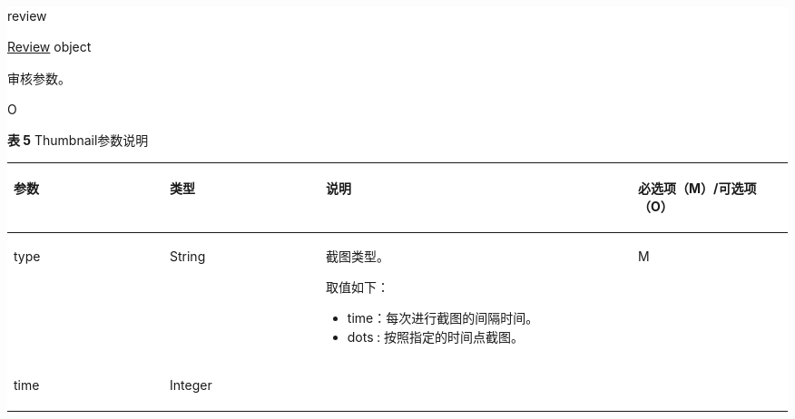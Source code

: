 </tr>
<tr id="row173369213018"><td class="cellrowborder" valign="top" width="20%" headers="mcps1.2.5.1.1 "><p id="p183375211108"><a name="p183375211108"></a><a name="p183375211108"></a>review</p>
</td>
<td class="cellrowborder" valign="top" width="20%" headers="mcps1.2.5.1.2 "><p id="p10337142112016"><a name="p10337142112016"></a><a name="p10337142112016"></a><a href="#table139381435171712">Review</a> object</p>
</td>
<td class="cellrowborder" valign="top" width="40%" headers="mcps1.2.5.1.3 "><p id="p1139210371192"><a name="p1139210371192"></a><a name="p1139210371192"></a>审核参数。</p>
</td>
<td class="cellrowborder" valign="top" width="20%" headers="mcps1.2.5.1.4 "><p id="p533719211400"><a name="p533719211400"></a><a name="p533719211400"></a>O</p>
</td>
</tr>
</tbody>
</table>

**表 5**  Thumbnail参数说明

<a name="table22291146121512"></a>
<table><thead align="left"><tr id="vod_04_0196_row6236110565"><th class="cellrowborder" valign="top" width="20%" id="mcps1.2.5.1.1"><p id="vod_04_0196_p1523610566"><a name="vod_04_0196_p1523610566"></a><a name="vod_04_0196_p1523610566"></a>参数</p>
</th>
<th class="cellrowborder" valign="top" width="20%" id="mcps1.2.5.1.2"><p id="vod_04_0196_p62361501866"><a name="vod_04_0196_p62361501866"></a><a name="vod_04_0196_p62361501866"></a>类型</p>
</th>
<th class="cellrowborder" valign="top" width="40%" id="mcps1.2.5.1.3"><p id="vod_04_0196_p17236100763"><a name="vod_04_0196_p17236100763"></a><a name="vod_04_0196_p17236100763"></a>说明</p>
</th>
<th class="cellrowborder" valign="top" width="20%" id="mcps1.2.5.1.4"><p id="vod_04_0196_p142361406618"><a name="vod_04_0196_p142361406618"></a><a name="vod_04_0196_p142361406618"></a>必选项（M）/可选项（O）</p>
</th>
</tr>
</thead>
<tbody><tr id="vod_04_0196_row423610366"><td class="cellrowborder" valign="top" width="20%" headers="mcps1.2.5.1.1 "><p id="vod_04_0196_p123610966"><a name="vod_04_0196_p123610966"></a><a name="vod_04_0196_p123610966"></a>type</p>
</td>
<td class="cellrowborder" valign="top" width="20%" headers="mcps1.2.5.1.2 "><p id="vod_04_0196_p15236150161"><a name="vod_04_0196_p15236150161"></a><a name="vod_04_0196_p15236150161"></a>String</p>
</td>
<td class="cellrowborder" valign="top" width="40%" headers="mcps1.2.5.1.3 "><p id="vod_04_0196_p102361502062"><a name="vod_04_0196_p102361502062"></a><a name="vod_04_0196_p102361502062"></a>截图类型。</p>
<p id="vod_04_0196_p1832519442142"><a name="vod_04_0196_p1832519442142"></a><a name="vod_04_0196_p1832519442142"></a>取值如下：</p>
<a name="vod_04_0196_ul6492111332810"></a><a name="vod_04_0196_ul6492111332810"></a><ul id="vod_04_0196_ul6492111332810"><li>time：每次进行截图的间隔时间。</li><li>dots : 按照指定的时间点截图。</li></ul>
</td>
<td class="cellrowborder" valign="top" width="20%" headers="mcps1.2.5.1.4 "><p id="vod_04_0196_p162361300611"><a name="vod_04_0196_p162361300611"></a><a name="vod_04_0196_p162361300611"></a>M</p>
</td>
</tr>
<tr id="vod_04_0196_row223650264"><td class="cellrowborder" valign="top" width="20%" headers="mcps1.2.5.1.1 "><p id="vod_04_0196_p1023612013619"><a name="vod_04_0196_p1023612013619"></a><a name="vod_04_0196_p1023612013619"></a>time</p>
</td>
<td class="cellrowborder" valign="top" width="20%" headers="mcps1.2.5.1.2 "><p id="vod_04_0196_p123620669"><a name="vod_04_0196_p123620669"></a><a name="vod_04_0196_p123620669"></a>Integer</p>
</td>